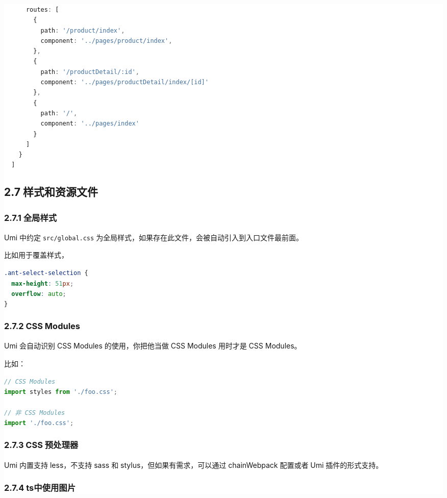 ```typescript
      routes: [
        {
          path: '/product/index',
          component: '../pages/product/index',
        },
        { 
          path: '/productDetail/:id', 
          component: '../pages/productDetail/index/[id]' 
        },
        { 
          path: '/', 
          component: '../pages/index' 
        }
      ]
    }
  ]
```

## 2.7 样式和资源文件

### 2.7.1 全局样式

Umi 中约定 `src/global.css` 为全局样式，如果存在此文件，会被自动引入到入口文件最前面。

比如用于覆盖样式，

```css
.ant-select-selection {
  max-height: 51px;
  overflow: auto;
}
```

### 2.7.2 CSS Modules

Umi 会自动识别 CSS Modules 的使用，你把他当做 CSS Modules 用时才是 CSS Modules。

比如：

```javascript
// CSS Modules
import styles from './foo.css';

// 非 CSS Modules
import './foo.css';
```

### 2.7.3 CSS 预处理器

Umi 内置支持 less，不支持 sass 和 stylus，但如果有需求，可以通过 chainWebpack 配置或者 Umi 插件的形式支持。

### 2.7.4 ts中使用图片
